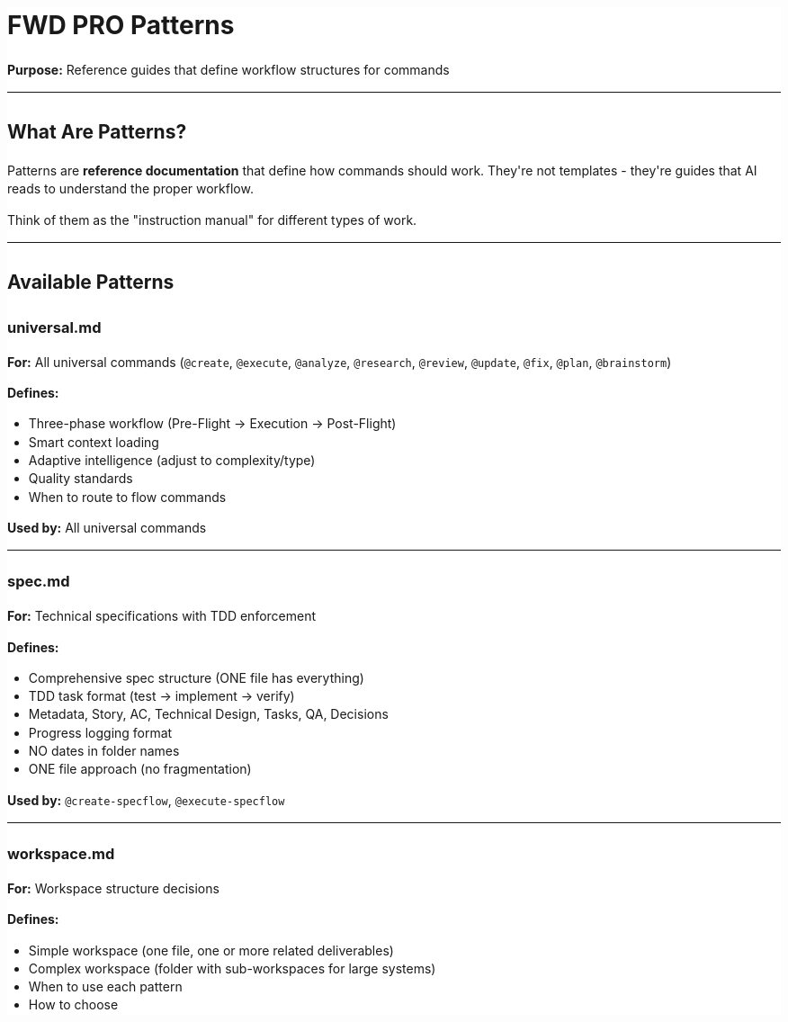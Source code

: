 # FWD PRO Patterns

**Purpose:** Reference guides that define workflow structures for commands

---

## What Are Patterns?

Patterns are **reference documentation** that define how commands should work. They're not templates - they're guides that AI reads to understand the proper workflow.

Think of them as the "instruction manual" for different types of work.

---

## Available Patterns

### universal.md
**For:** All universal commands (`@create`, `@execute`, `@analyze`, `@research`, `@review`, `@update`, `@fix`, `@plan`, `@brainstorm`)

**Defines:**
- Three-phase workflow (Pre-Flight → Execution → Post-Flight)
- Smart context loading
- Adaptive intelligence (adjust to complexity/type)
- Quality standards
- When to route to flow commands

**Used by:** All universal commands

---

### spec.md
**For:** Technical specifications with TDD enforcement

**Defines:**
- Comprehensive spec structure (ONE file has everything)
- TDD task format (test → implement → verify)
- Metadata, Story, AC, Technical Design, Tasks, QA, Decisions
- Progress logging format
- NO dates in folder names
- ONE file approach (no fragmentation)

**Used by:** `@create-specflow`, `@execute-specflow`

---

### workspace.md
**For:** Workspace structure decisions

**Defines:**
- Simple workspace (one file, one or more related deliverables)
- Complex workspace (folder with sub-workspaces for large systems)
- When to use each pattern
- How to choose
